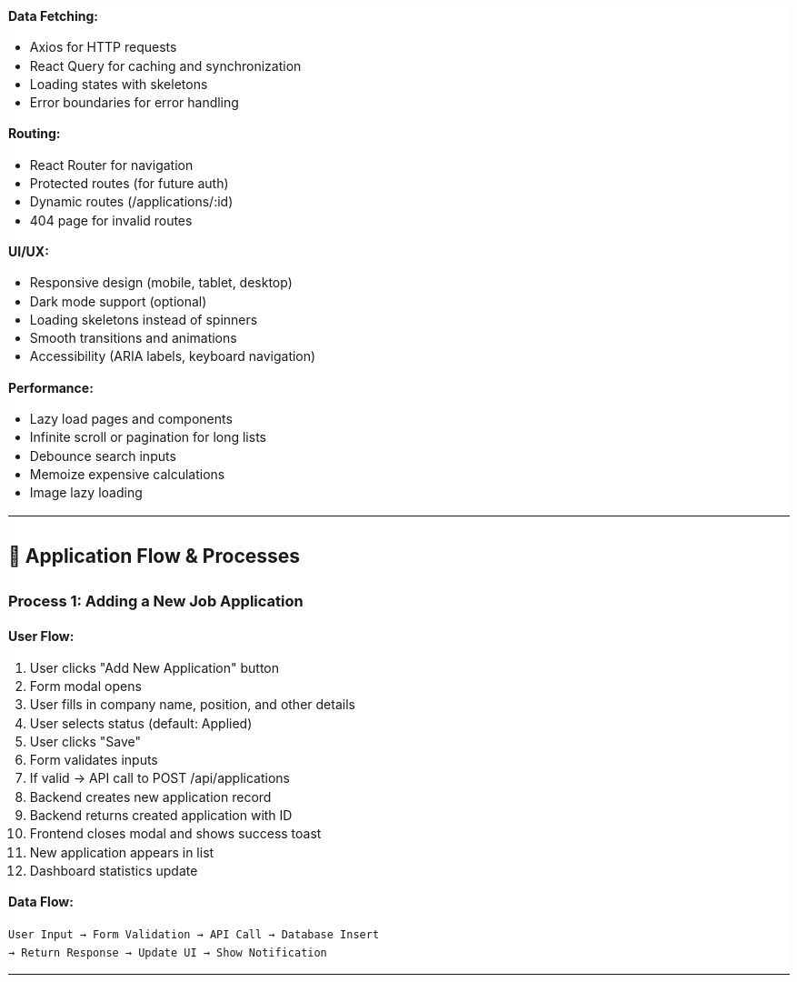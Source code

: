 **Data Fetching:**
- Axios for HTTP requests
- React Query for caching and synchronization
- Loading states with skeletons
- Error boundaries for error handling

**Routing:**
- React Router for navigation
- Protected routes (for future auth)
- Dynamic routes (/applications/:id)
- 404 page for invalid routes

**UI/UX:**
- Responsive design (mobile, tablet, desktop)
- Dark mode support (optional)
- Loading skeletons instead of spinners
- Smooth transitions and animations
- Accessibility (ARIA labels, keyboard navigation)

**Performance:**
- Lazy load pages and components
- Infinite scroll or pagination for long lists
- Debounce search inputs
- Memoize expensive calculations
- Image lazy loading

---

## 🔄 Application Flow & Processes

### **Process 1: Adding a New Job Application**

**User Flow:**
1. User clicks "Add New Application" button
2. Form modal opens
3. User fills in company name, position, and other details
4. User selects status (default: Applied)
5. User clicks "Save"
6. Form validates inputs
7. If valid → API call to POST /api/applications
8. Backend creates new application record
9. Backend returns created application with ID
10. Frontend closes modal and shows success toast
11. New application appears in list
12. Dashboard statistics update

**Data Flow:**
```
User Input → Form Validation → API Call → Database Insert 
→ Return Response → Update UI → Show Notification
```

---
